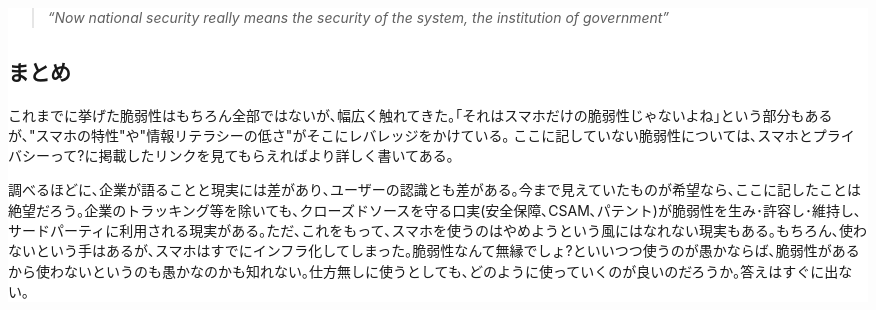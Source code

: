 > *“Now national security really means the security of the system, the institution of government”*


## まとめ
これまでに挙げた脆弱性はもちろん全部ではないが､幅広く触れてきた｡｢それはスマホだけの脆弱性じゃないよね｣という部分もあるが､"スマホの特性"や"情報リテラシーの低さ"がそこにレバレッジをかけている｡
ここに記していない脆弱性については､スマホとプライバシーって?に掲載したリンクを見てもらえればより詳しく書いてある｡


調べるほどに､企業が語ることと現実には差があり､ユーザーの認識とも差がある｡今まで見えていたものが希望なら､ここに記したことは絶望だろう｡企業のトラッキング等を除いても､クローズドソースを守る口実(安全保障､CSAM､パテント)が脆弱性を生み･許容し･維持し､サードパーティに利用される現実がある｡ただ､これをもって､スマホを使うのはやめようという風にはなれない現実もある｡もちろん､使わないという手はあるが､スマホはすでにインフラ化してしまった｡脆弱性なんて無縁でしょ?といいつつ使うのが愚かならば､脆弱性があるから使わないというのも愚かなのかも知れない｡仕方無しに使うとしても､どのように使っていくのが良いのだろうか｡答えはすぐに出ない｡



